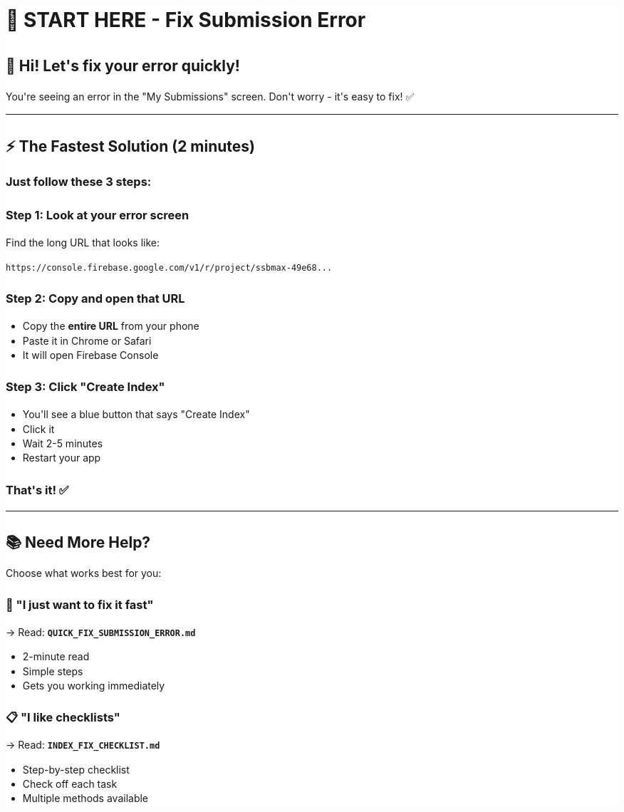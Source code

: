 # 🚀 START HERE - Fix Submission Error

## 👋 Hi! Let's fix your error quickly!

You're seeing an error in the "My Submissions" screen. Don't worry - it's easy to fix! ✅

---

## ⚡ The Fastest Solution (2 minutes)

### Just follow these 3 steps:

### Step 1: Look at your error screen
Find the long URL that looks like:
```
https://console.firebase.google.com/v1/r/project/ssbmax-49e68...
```

### Step 2: Copy and open that URL
- Copy the **entire URL** from your phone
- Paste it in Chrome or Safari
- It will open Firebase Console

### Step 3: Click "Create Index"
- You'll see a blue button that says "Create Index"
- Click it
- Wait 2-5 minutes
- Restart your app

### That's it! ✅

---

## 📚 Need More Help?

Choose what works best for you:

### 🏃 "I just want to fix it fast"
→ Read: **`QUICK_FIX_SUBMISSION_ERROR.md`**
- 2-minute read
- Simple steps
- Gets you working immediately

### 📋 "I like checklists"
→ Read: **`INDEX_FIX_CHECKLIST.md`**
- Step-by-step checklist
- Check off each task
- Multiple methods available
